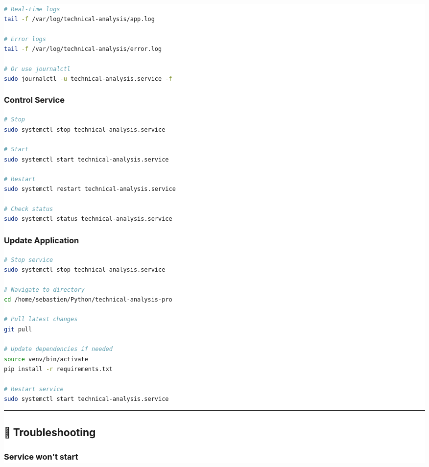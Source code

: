 ```bash
# Real-time logs
tail -f /var/log/technical-analysis/app.log

# Error logs
tail -f /var/log/technical-analysis/error.log

# Or use journalctl
sudo journalctl -u technical-analysis.service -f
```

### Control Service

```bash
# Stop
sudo systemctl stop technical-analysis.service

# Start
sudo systemctl start technical-analysis.service

# Restart
sudo systemctl restart technical-analysis.service

# Check status
sudo systemctl status technical-analysis.service
```

### Update Application

```bash
# Stop service
sudo systemctl stop technical-analysis.service

# Navigate to directory
cd /home/sebastien/Python/technical-analysis-pro

# Pull latest changes
git pull

# Update dependencies if needed
source venv/bin/activate
pip install -r requirements.txt

# Restart service
sudo systemctl start technical-analysis.service
```

---

## 🚨 Troubleshooting

### Service won't start

